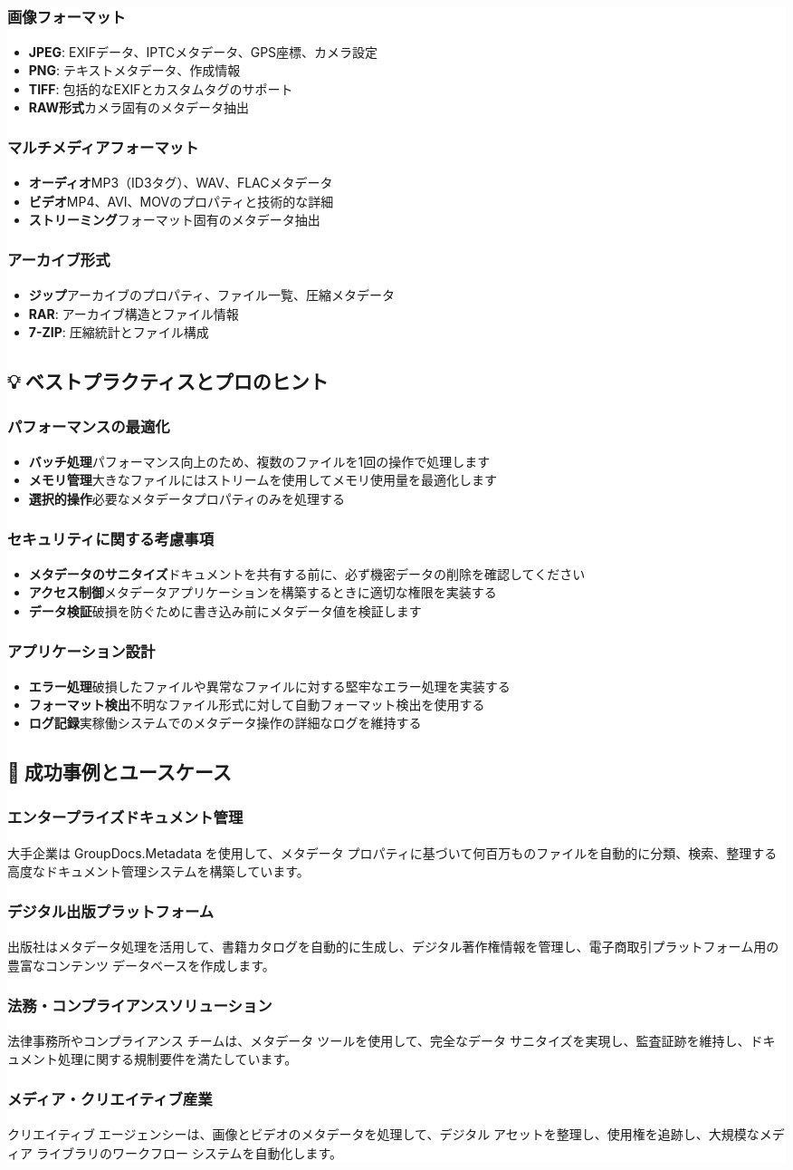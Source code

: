 ### **画像フォーマット**
- **JPEG**: EXIFデータ、IPTCメタデータ、GPS座標、カメラ設定
- **PNG**: テキストメタデータ、作成情報
- **TIFF**: 包括的なEXIFとカスタムタグのサポート
- **RAW形式**カメラ固有のメタデータ抽出

### **マルチメディアフォーマット**
- **オーディオ**MP3（ID3タグ）、WAV、FLACメタデータ
- **ビデオ**MP4、AVI、MOVのプロパティと技術的な詳細
- **ストリーミング**フォーマット固有のメタデータ抽出

### **アーカイブ形式**
- **ジップ**アーカイブのプロパティ、ファイル一覧、圧縮メタデータ
- **RAR**: アーカイブ構造とファイル情報
- **7-ZIP**: 圧縮統計とファイル構成


## 💡 ベストプラクティスとプロのヒント

### **パフォーマンスの最適化**
- **バッチ処理**パフォーマンス向上のため、複数のファイルを1回の操作で処理します
- **メモリ管理**大きなファイルにはストリームを使用してメモリ使用量を最適化します
- **選択的操作**必要なメタデータプロパティのみを処理する

### **セキュリティに関する考慮事項**
- **メタデータのサニタイズ**ドキュメントを共有する前に、必ず機密データの削除を確認してください
- **アクセス制御**メタデータアプリケーションを構築するときに適切な権限を実装する
- **データ検証**破損を防ぐために書き込み前にメタデータ値を検証します

### **アプリケーション設計**
- **エラー処理**破損したファイルや異常なファイルに対する堅牢なエラー処理を実装する
- **フォーマット検出**不明なファイル形式に対して自動フォーマット検出を使用する
- **ログ記録**実稼働システムでのメタデータ操作の詳細なログを維持する


## 🌟 成功事例とユースケース

### **エンタープライズドキュメント管理**
大手企業は GroupDocs.Metadata を使用して、メタデータ プロパティに基づいて何百万ものファイルを自動的に分類、検索、整理する高度なドキュメント管理システムを構築しています。

### **デジタル出版プラットフォーム**
出版社はメタデータ処理を活用して、書籍カタログを自動的に生成し、デジタル著作権情報を管理し、電子商取引プラットフォーム用の豊富なコンテンツ データベースを作成します。

### **法務・コンプライアンスソリューション**
法律事務所やコンプライアンス チームは、メタデータ ツールを使用して、完全なデータ サニタイズを実現し、監査証跡を維持し、ドキュメント処理に関する規制要件を満たしています。

### **メディア・クリエイティブ産業**
クリエイティブ エージェンシーは、画像とビデオのメタデータを処理して、デジタル アセットを整理し、使用権を追跡し、大規模なメディア ライブラリのワークフロー システムを自動化します。
